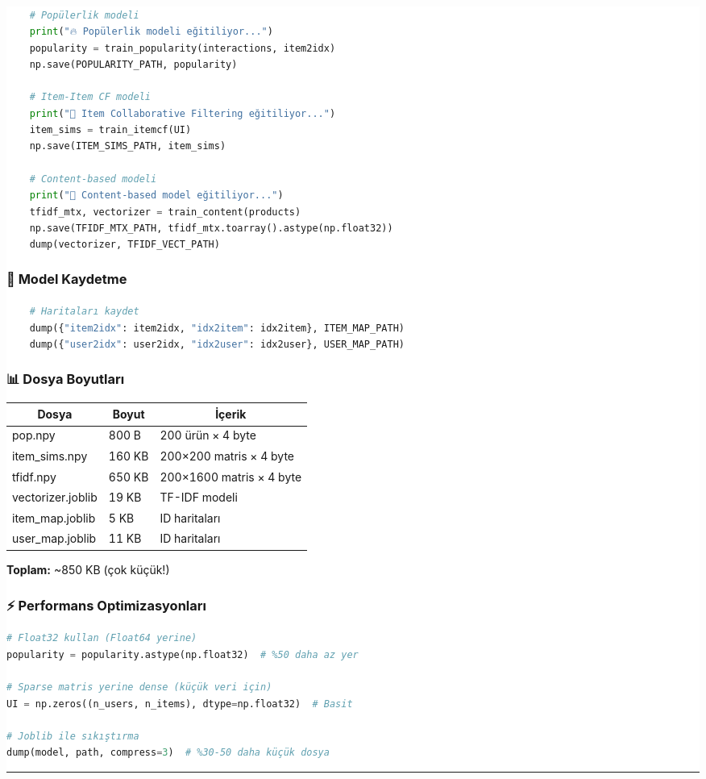 ```python
    # Popülerlik modeli
    print("🔥 Popülerlik modeli eğitiliyor...")
    popularity = train_popularity(interactions, item2idx)
    np.save(POPULARITY_PATH, popularity)

    # Item-Item CF modeli  
    print("🤝 Item Collaborative Filtering eğitiliyor...")
    item_sims = train_itemcf(UI)
    np.save(ITEM_SIMS_PATH, item_sims)

    # Content-based modeli
    print("📝 Content-based model eğitiliyor...")
    tfidf_mtx, vectorizer = train_content(products)
    np.save(TFIDF_MTX_PATH, tfidf_mtx.toarray().astype(np.float32))
    dump(vectorizer, TFIDF_VECT_PATH)
```

### 💾 **Model Kaydetme**

```python
    # Haritaları kaydet
    dump({"item2idx": item2idx, "idx2item": idx2item}, ITEM_MAP_PATH)
    dump({"user2idx": user2idx, "idx2user": idx2user}, USER_MAP_PATH)
```

### 📊 **Dosya Boyutları**

| Dosya | Boyut | İçerik |
|-------|-------|--------|
| pop.npy | 800 B | 200 ürün × 4 byte |
| item_sims.npy | 160 KB | 200×200 matris × 4 byte |
| tfidf.npy | 650 KB | 200×1600 matris × 4 byte |
| vectorizer.joblib | 19 KB | TF-IDF modeli |
| item_map.joblib | 5 KB | ID haritaları |
| user_map.joblib | 11 KB | ID haritaları |

**Toplam:** ~850 KB (çok küçük!)

### ⚡ **Performans Optimizasyonları**

```python
# Float32 kullan (Float64 yerine)
popularity = popularity.astype(np.float32)  # %50 daha az yer

# Sparse matris yerine dense (küçük veri için)
UI = np.zeros((n_users, n_items), dtype=np.float32)  # Basit

# Joblib ile sıkıştırma
dump(model, path, compress=3)  # %30-50 daha küçük dosya
```

---
